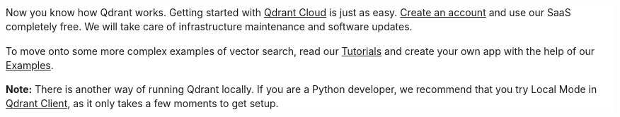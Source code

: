 Now you know how Qdrant works. Getting started with [Qdrant Cloud](../cloud/quickstart-cloud/) is just as easy. [Create an account](https://qdrant.to/cloud) and use our SaaS completely free. We will take care of infrastructure maintenance and software updates.

To move onto some more complex examples of vector search, read our [Tutorials](../tutorials/) and create your own app with the help of our [Examples](../examples/).

**Note:** There is another way of running Qdrant locally. If you are a Python developer, we recommend that you try Local Mode in [Qdrant Client](https://github.com/qdrant/qdrant-client), as it only takes a few moments to get setup.
